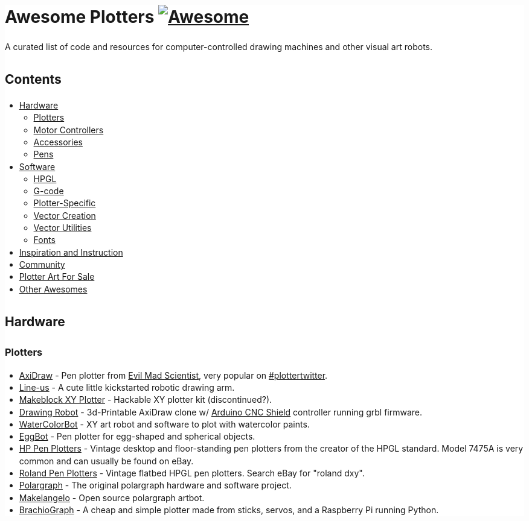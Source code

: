 # Awesome Plotters [![Awesome](https://awesome.re/badge.svg)](https://awesome.re)

A curated list of code and resources for computer-controlled drawing machines and other visual art robots.

## Contents

- [Hardware](#hardware)
  - [Plotters](#plotters)
  - [Motor Controllers](#motor-controllers)
  - [Accessories](#accessories)
  - [Pens](#pens)
- [Software](#software)
  - [HPGL](#hpgl)
  - [G-code](#g-code)
  - [Plotter-Specific](#plotter-specific)
  - [Vector Creation](#vector-creation)
  - [Vector Utilities](#vector-utilities)
  - [Fonts](#fonts)
- [Inspiration and Instruction](#inspiration-and-instruction)
- [Community](#community)
- [Plotter Art For Sale](#plotter-art-for-sale)
- [Other Awesomes](#other-awesomes)

## Hardware

### Plotters

- [AxiDraw](https://shop.evilmadscientist.com/productsmenu/846) - Pen plotter from [Evil Mad Scientist](https://www.evilmadscientist.com), very popular on [#plottertwitter](https://twitter.com/hashtag/plottertwitter).
- [Line-us](https://www.line-us.com) - A cute little kickstarted robotic drawing arm.
- [Makeblock XY Plotter](http://learn.makeblock.com/en/xy-plotter-robot-kit) - Hackable XY plotter kit (discontinued?).
- [Drawing Robot](https://www.thingiverse.com/thing:2349232) - 3d-Printable AxiDraw clone w/ [Arduino CNC Shield](https://blog.protoneer.co.nz/arduino-cnc-shield) controller running grbl firmware.
- [WaterColorBot](https://watercolorbot.com) - XY art robot and software to plot with watercolor paints.
- [EggBot](https://egg-bot.com) - Pen plotter for egg-shaped and spherical objects.
- [HP Pen Plotters](https://www.hpmuseum.net/exhibit.php?class=4&cat=24) - Vintage desktop and floor-standing pen plotters from the creator of the HPGL standard. Model 7475A is very common and can usually be found on eBay.
- [Roland Pen Plotters](https://www.youtube.com/watch?v=6_pwzqPk6Gg) - Vintage flatbed HPGL pen plotters. Search eBay for "roland dxy".
- [Polargraph](http://www.polargraph.co.uk) - The original polargraph hardware and software project.
- [Makelangelo](http://www.makelangelo.com) - Open source polargraph artbot.
- [BrachioGraph](https://brachiograph.readthedocs.io/en/latest/) - A cheap and simple plotter made from sticks, servos, and a Raspberry Pi running Python.
